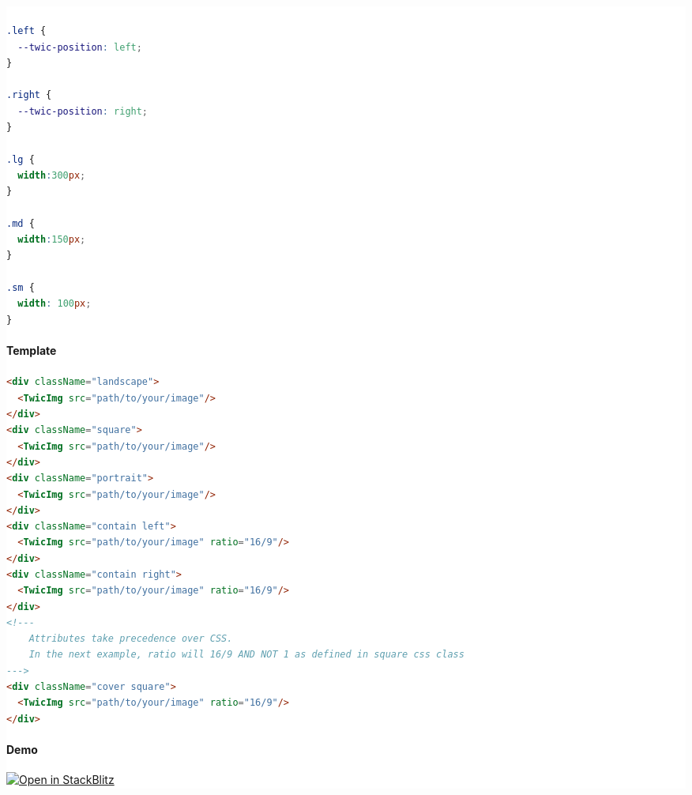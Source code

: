 ```css

.left {
  --twic-position: left;
}

.right {
  --twic-position: right;
}

.lg {
  width:300px;
}

.md {
  width:150px;
}

.sm {
  width: 100px;
}
```

#### Template

```html
<div className="landscape">
  <TwicImg src="path/to/your/image"/>
</div>
<div className="square">
  <TwicImg src="path/to/your/image"/>
</div>
<div className="portrait">
  <TwicImg src="path/to/your/image"/>
</div>
<div className="contain left">
  <TwicImg src="path/to/your/image" ratio="16/9"/>
</div>
<div className="contain right">
  <TwicImg src="path/to/your/image" ratio="16/9"/>
</div>
<!---
    Attributes take precedence over CSS.
    In the next example, ratio will 16/9 AND NOT 1 as defined in square css class 
--->
<div className="cover square">
  <TwicImg src="path/to/your/image" ratio="16/9"/>
</div>
```

#### Demo

[![Open in StackBlitz](https://developer.stackblitz.com/img/open_in_stackblitz.svg)](https://stackblitz.com/github/TwicPics/components-demo-next?file=pages/style-driven/index.jsx&initialpath=style-driven)
